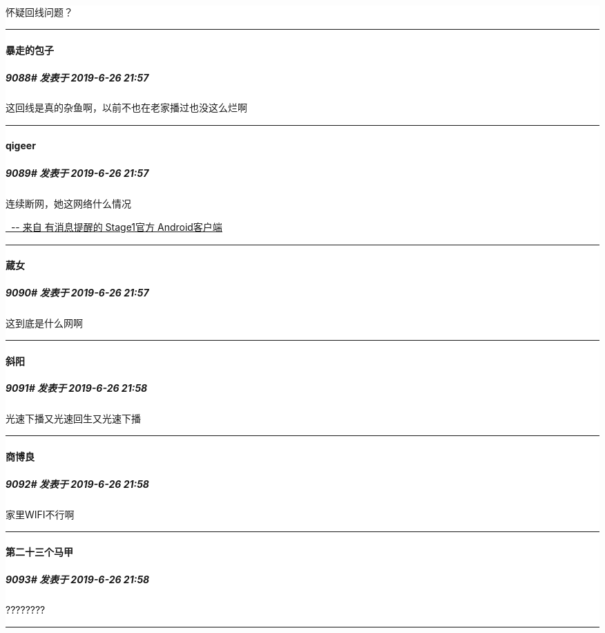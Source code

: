 怀疑回线问题？


-----

####  暴走的包子  
##### 9088#       发表于 2019-6-26 21:57


这回线是真的杂鱼啊，以前不也在老家播过也没这么烂啊


-----

####  qigeer  
##### 9089#       发表于 2019-6-26 21:57


连续断网，她这网络什么情况

[  -- 来自 有消息提醒的 Stage1官方 Android客户端](https://www.coolapk.com/apk/140634)


-----

####  蔵女  
##### 9090#       发表于 2019-6-26 21:57


这到底是什么网啊


-----

####  斜阳  
##### 9091#       发表于 2019-6-26 21:58


光速下播又光速回生又光速下播


-----

####  商博良  
##### 9092#       发表于 2019-6-26 21:58


家里WIFI不行啊


-----

####  第二十三个马甲  
##### 9093#       发表于 2019-6-26 21:58


????????


-----
